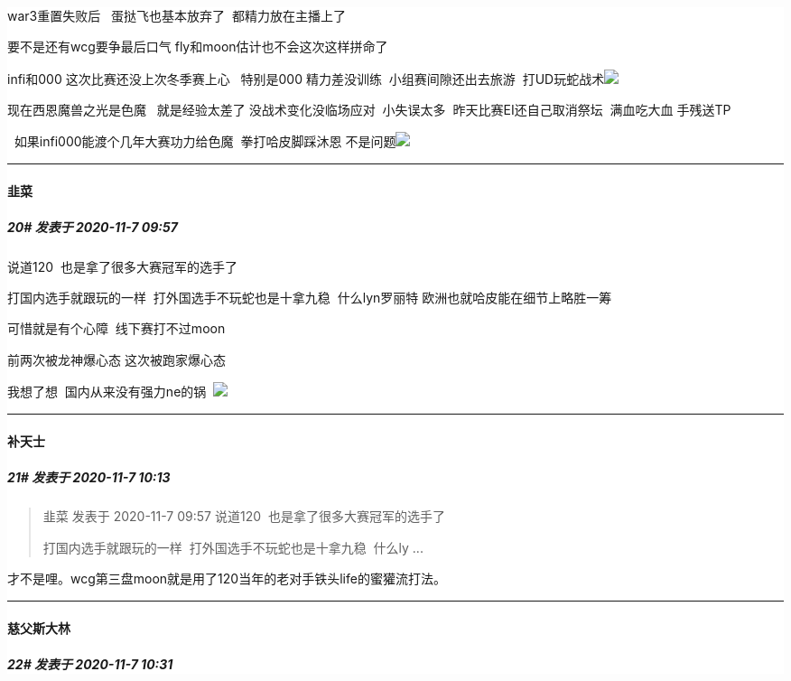 war3重置失败后   蛋挞飞也基本放弃了  都精力放在主播上了

要不是还有wcg要争最后口气 fly和moon估计也不会这次这样拼命了


infi和000 这次比赛还没上次冬季赛上心   特别是000 精力差没训练  小组赛间隙还出去旅游  打UD玩蛇战术<img src="https://static.saraba1st.com/image/smiley/face2017/067.png" referrerpolicy="no-referrer">

现在西恩魔兽之光是色魔   就是经验太差了 没战术变化没临场应对  小失误太多  昨天比赛EI还自己取消祭坛  满血吃大血 手残送TP

  如果infi000能渡个几年大赛功力给色魔  拳打哈皮脚踩沐恩 不是问题<img src="https://static.saraba1st.com/image/smiley/face2017/025.png" referrerpolicy="no-referrer">







*****

####  韭菜  
##### 20#       发表于 2020-11-7 09:57




说道120  也是拿了很多大赛冠军的选手了  

打国内选手就跟玩的一样  打外国选手不玩蛇也是十拿九稳  什么lyn罗丽特 欧洲也就哈皮能在细节上略胜一筹


可惜就是有个心障  线下赛打不过moon

前两次被龙神爆心态 这次被跑家爆心态


我想了想  国内从来没有强力ne的锅  <img src="https://static.saraba1st.com/image/smiley/face2017/067.png" referrerpolicy="no-referrer">     







*****

####  补天士  
##### 21#       发表于 2020-11-7 10:13



<blockquote>韭菜 发表于 2020-11-7 09:57
说道120  也是拿了很多大赛冠军的选手了  

打国内选手就跟玩的一样  打外国选手不玩蛇也是十拿九稳  什么ly ...</blockquote>
才不是哩。wcg第三盘moon就是用了120当年的老对手铁头life的蜜獾流打法。







*****

####  慈父斯大林  
##### 22#       发表于 2020-11-7 10:31

